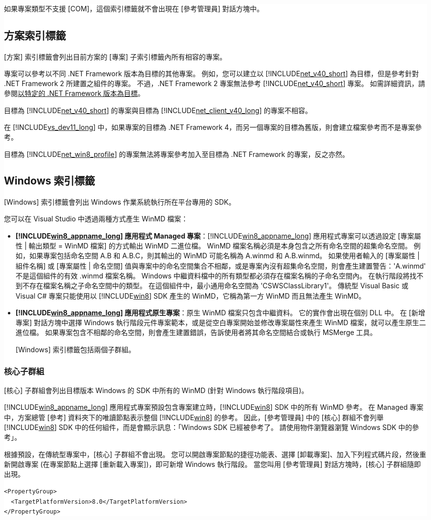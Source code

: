  如果專案類型不支援 [COM]，這個索引標籤就不會出現在 [參考管理員] 對話方塊中。  
  
## <a name="solution-tab"></a>方案索引標籤  
 [方案] 索引標籤會列出目前方案的 [專案] 子索引標籤內所有相容的專案。  
  
 專案可以參考以不同 .NET Framework 版本為目標的其他專案。 例如，您可以建立以 [!INCLUDE[net_v40_short](../includes/net-v40-short-md.md)] 為目標，但是參考針對 .NET Framework 2 所建置之組件的專案。 不過，.NET Framework 2 專案無法參考 [!INCLUDE[net_v40_short](../includes/net-v40-short-md.md)] 專案。 如需詳細資訊，請參閱[以特定的 .NET Framework 版本為目標](../ide/targeting-a-specific-dotnet-framework-version.md)。  
  
 目標為 [!INCLUDE[net_v40_short](../includes/net-v40-short-md.md)] 的專案與目標為 [!INCLUDE[net_client_v40_long](../includes/net-client-v40-long-md.md)] 的專案不相容。  
  
 在 [!INCLUDE[vs_dev11_long](../includes/vs-dev11-long-md.md)] 中，如果專案的目標為 .NET Framework 4，而另一個專案的目標為舊版，則會建立檔案參考而不是專案參考。  
  
 目標為 [!INCLUDE[net_win8_profile](../includes/net-win8-profile-md.md)] 的專案無法將專案參考加入至目標為 .NET Framework 的專案，反之亦然。  
  
## <a name="windows-tab"></a>Windows 索引標籤  
 [Windows] 索引標籤會列出 Windows 作業系統執行所在平台專用的 SDK。  
  
 您可以在 Visual Studio 中透過兩種方式產生 WinMD 檔案：  
  
- **[!INCLUDE[win8_appname_long](../includes/win8-appname-long-md.md)] 應用程式 Managed 專案**：[!INCLUDE[win8_appname_long](../includes/win8-appname-long-md.md)] 應用程式專案可以透過設定 [專案屬性 &#124; 輸出類型 = WinMD 檔案] 的方式輸出 WinMD 二進位檔。 WinMD 檔案名稱必須是本身包含之所有命名空間的超集命名空間。 例如，如果專案包括命名空間 A.B 和 A.B.C，則其輸出的 WinMD 可能名稱為 A.winmd 和 A.B.winmd。 如果使用者輸入的 [專案屬性 &#124; 組件名稱] 或 [專案屬性 &#124; 命名空間] 值與專案中的命名空間集合不相鄰，或是專案內沒有超集命名空間，則會產生建置警告：'A.winmd' 不是這個組件的有效 .winmd 檔案名稱。 Windows 中繼資料檔中的所有類型都必須存在檔案名稱的子命名空間內。 在執行階段將找不到不存在檔案名稱之子命名空間中的類型。 在這個組件中，最小通用命名空間為 'CSWSClassLibrary1'。 傳統型 Visual Basic 或 Visual C# 專案只能使用以 [!INCLUDE[win8](../includes/win8-md.md)] SDK 產生的 WinMD，它稱為第一方 WinMD 而且無法產生 WinMD。  
  
- **[!INCLUDE[win8_appname_long](../includes/win8-appname-long-md.md)] 應用程式原生專案**：原生 WinMD 檔案只包含中繼資料。 它的實作會出現在個別 DLL 中。 在 [新增專案] 對話方塊中選擇 Windows 執行階段元件專案範本，或是從空白專案開始並修改專案屬性來產生 WinMD 檔案，就可以產生原生二進位檔。 如果專案包含不相鄰的命名空間，則會產生建置錯誤，告訴使用者將其命名空間結合或執行 MSMerge 工具。  
  
  [Windows] 索引標籤包括兩個子群組。  
  
### <a name="core-subgroup"></a>核心子群組  
 [核心] 子群組會列出目標版本 Windows 的 SDK 中所有的 WinMD (針對 Windows 執行階段項目)。  
  
 [!INCLUDE[win8_appname_long](../includes/win8-appname-long-md.md)] 應用程式專案預設包含專案建立時，[!INCLUDE[win8](../includes/win8-md.md)] SDK 中的所有 WinMD 參考。 在 Managed 專案中，方案總管 [參考] 資料夾下的唯讀節點表示整個 [!INCLUDE[win8](../includes/win8-md.md)] 的參考。 因此，[參考管理員] 中的 [核心] 群組不會列舉 [!INCLUDE[win8](../includes/win8-md.md)] SDK 中的任何組件，而是會顯示訊息：「Windows SDK 已經被參考了。 請使用物件瀏覽器瀏覽 Windows SDK 中的參考」。  
  
 根據預設，在傳統型專案中，[核心] 子群組不會出現。 您可以開啟專案節點的捷徑功能表、選擇 [卸載專案]、加入下列程式碼片段，然後重新開啟專案 (在專案節點上選擇 [重新載入專案])，即可新增 Windows 執行階段。 當您叫用 [參考管理員] 對話方塊時，[核心] 子群組隨即出現。  
  
```  
<PropertyGroup>  
  <TargetPlatformVersion>8.0</TargetPlatformVersion>  
</PropertyGroup>  
```  
  